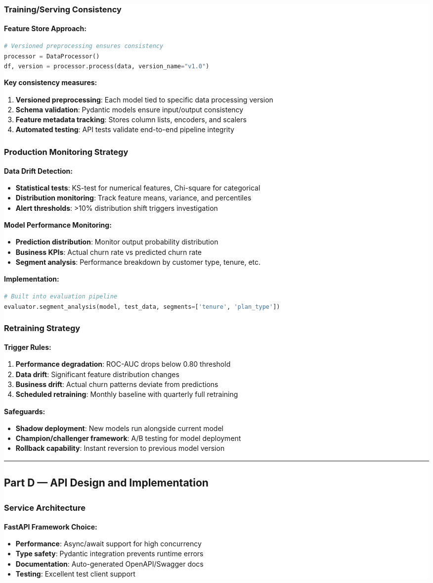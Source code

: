### Training/Serving Consistency

**Feature Store Approach:**
```python
# Versioned preprocessing ensures consistency
processor = DataProcessor()
df, version = processor.process(data, version_name="v1.0")
```

**Key consistency measures:**
1. **Versioned preprocessing**: Each model tied to specific data processing version
2. **Schema validation**: Pydantic models ensure input/output consistency
3. **Feature metadata tracking**: Stores column lists, encoders, and scalers
4. **Automated testing**: API tests validate end-to-end pipeline integrity

### Production Monitoring Strategy

**Data Drift Detection:**
- **Statistical tests**: KS-test for numerical features, Chi-square for categorical
- **Distribution monitoring**: Track feature means, variance, and percentiles
- **Alert thresholds**: >10% distribution shift triggers investigation

**Model Performance Monitoring:**
- **Prediction distribution**: Monitor output probability distribution
- **Business KPIs**: Actual churn rate vs predicted churn rate
- **Segment analysis**: Performance breakdown by customer type, tenure, etc.

**Implementation:**
```python
# Built into evaluation pipeline
evaluator.segment_analysis(model, test_data, segments=['tenure', 'plan_type'])
```

### Retraining Strategy

**Trigger Rules:**
1. **Performance degradation**: ROC-AUC drops below 0.80 threshold
2. **Data drift**: Significant feature distribution changes
3. **Business drift**: Actual churn patterns deviate from predictions
4. **Scheduled retraining**: Monthly baseline with quarterly full retraining

**Safeguards:**
- **Shadow deployment**: New models run alongside current model
- **Champion/challenger framework**: A/B testing for model deployment
- **Rollback capability**: Instant reversion to previous model version

---

## Part D — API Design and Implementation

### Service Architecture

**FastAPI Framework Choice:**
- **Performance**: Async/await support for high concurrency
- **Type safety**: Pydantic integration prevents runtime errors
- **Documentation**: Auto-generated OpenAPI/Swagger docs
- **Testing**: Excellent test client support

